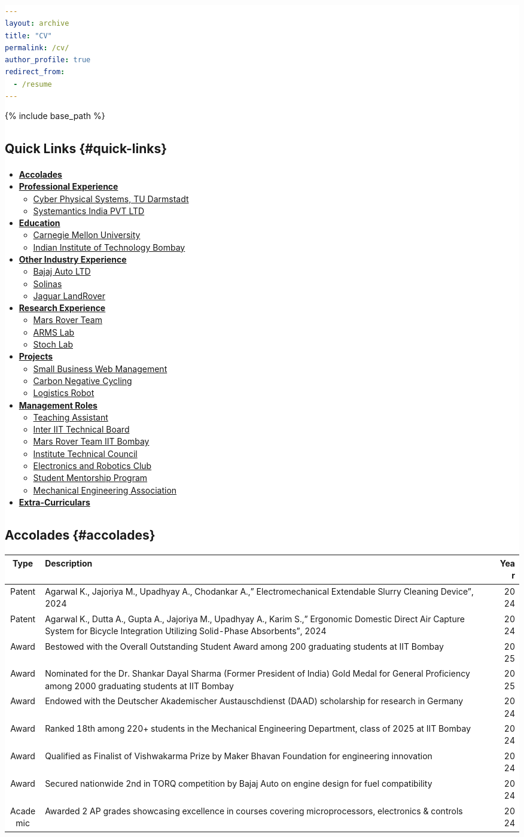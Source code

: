 ```yaml
---
layout: archive
title: "CV"
permalink: /cv/
author_profile: true
redirect_from:
  - /resume
---
```


{% include base_path %}
## Quick Links {#quick-links}

- [**Accolades**](#accolades)
- [**Professional Experience**](#professional-experience)
    - [Cyber Physical Systems, TU Darmstadt](#cyber-physical-systems,-tu-darmstadt)
    - [Systemantics India PVT LTD](#systemantics-india-pvt-ltd)
- [**Education**](#education)
    - [Carnegie Mellon University](#carnegie-mellon-university)
    - [Indian Institute of Technology Bombay](#indian-institute-of-technology-bombay)
- [**Other Industry Experience**](#other-industry-experience)
    - [Bajaj Auto LTD](#bajaj-auto-ltd)
    - [Solinas](#solinas)
    - [Jaguar LandRover](#jaguar-landrover)
- [**Research Experience**](#research-experience)
    - [Mars Rover Team](#mars-rover-team)
    - [ARMS Lab](#arms-lab)
    - [Stoch Lab](#stoch-lab)
- [**Projects**](#projects)
    - [Small Business Web Management](#small-business-web-management)
    - [Carbon Negative Cycling](#carbon-negative-cycling)
    - [Logistics Robot](#logistics-robot)
- [**Management Roles**](#management-roles)
    - [Teaching Assistant](#teaching-assistant)
    - [Inter IIT Technical Board](#inter-iit-technical-board)
    - [Mars Rover Team IIT Bombay](#mars-rover-team-iit-bombay)
    - [Institute Technical Council](#institute-technical-council)
    - [Electronics and Robotics Club](#electronics-and-robotics-club)
    - [Student Mentorship Program](#student-mentorship-program)
    - [Mechanical Engineering Association](#mechanical-engineering-association)
- [**Extra-Curriculars**](#extra-curriculars)

## Accolades {#accolades}

| Type | Description | Year |
| :----: | :----  | ----: |
| Patent | Agarwal K., Jajoriya M., Upadhyay A., Chodankar A.,” Electromechanical Extendable Slurry Cleaning Device”, 2024 | 2024 |
| Patent | Agarwal K., Dutta A., Gupta A., Jajoriya M., Upadhyay A., Karim S.,” Ergonomic Domestic Direct Air Capture System for Bicycle Integration Utilizing Solid-Phase Absorbents”, 2024 | 2024 |
| Award | Bestowed with the Overall Outstanding Student Award among 200 graduating students at IIT Bombay | 2025 |
| Award | Nominated for the Dr. Shankar Dayal Sharma (Former President of India) Gold Medal for General Proficiency among 2000 graduating students at IIT Bombay | 2025 |
| Award | Endowed with the Deutscher Akademischer Austauschdienst (DAAD) scholarship for research in Germany | 2024 |
| Award | Ranked 18th among 220+ students in the Mechanical Engineering Department, class of 2025 at IIT Bombay | 2024 |
| Award | Qualified as Finalist of Vishwakarma Prize by Maker Bhavan Foundation for engineering innovation | 2024 |
| Award | Secured nationwide 2nd in TORQ competition by Bajaj Auto on engine design for fuel compatibility | 2024 |
| Academic | Awarded 2 AP grades showcasing excellence in courses covering microprocessors, electronics & controls | 2024 |